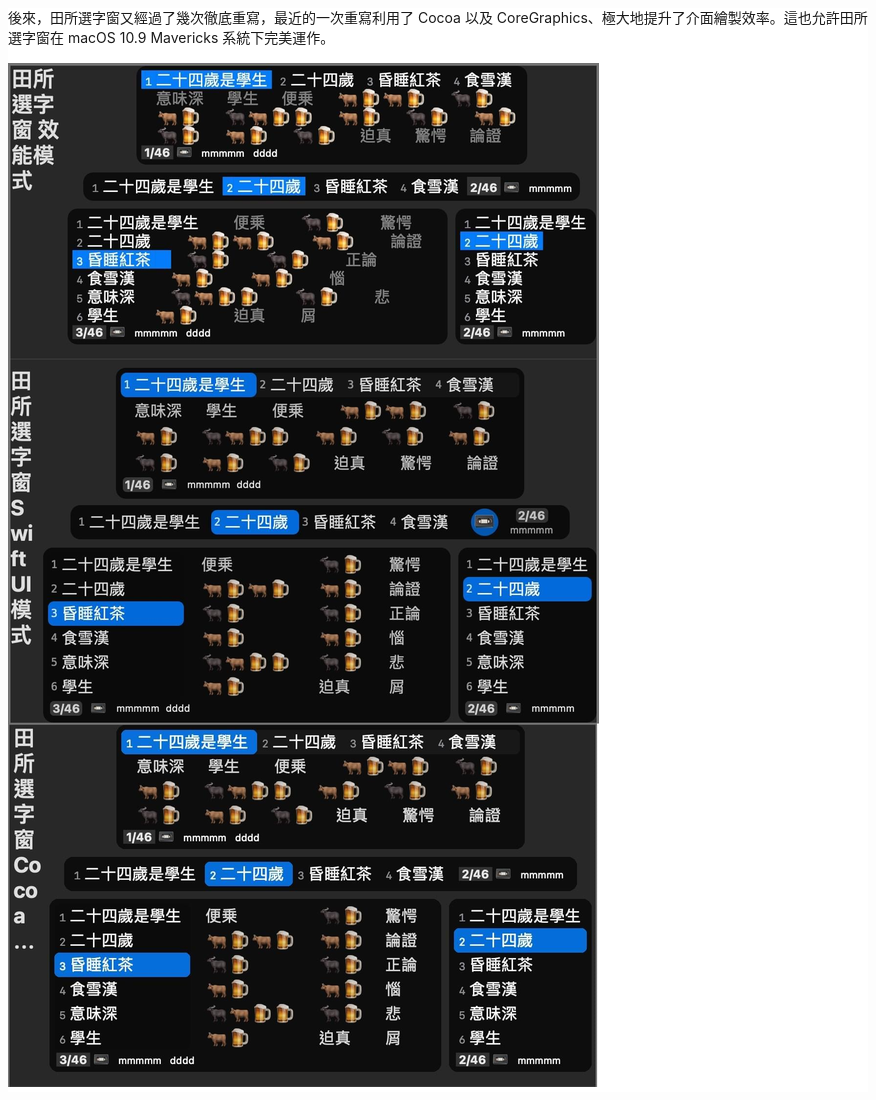 後來，田所選字窗又經過了幾次徹底重寫，最近的一次重寫利用了 Cocoa 以及 CoreGraphics、極大地提升了介面繪製效率。這也允許田所選字窗在 macOS 10.9 Mavericks 系統下完美運作。

![田所選字窗（第三代）](manual/assets/candidateWindow_tadokoro_all.jpg)
